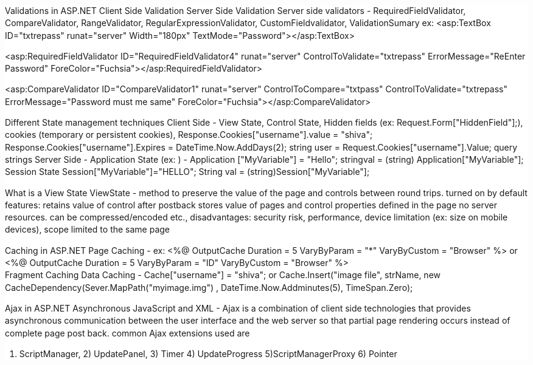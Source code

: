
Validations in ASP.NET
Client Side Validation
Server Side Validation
Server side validators - RequiredFieldValidator, CompareValidator, RangeValidator, RegularExpressionValidator, CustomFieldvalidator, ValidationSumary
ex:
<asp:TextBox ID="txtrepass" runat="server" Width="180px" TextMode="Password"></asp:TextBox>   

<asp:RequiredFieldValidator ID="RequiredFieldValidator4" runat="server" ControlToValidate="txtrepass" 
	ErrorMessage="ReEnter Password" ForeColor="Fuchsia"></asp:RequiredFieldValidator> 
	
<asp:CompareValidator ID="CompareValidator1" runat="server" ControlToCompare="txtpass" ControlToValidate="txtrepass" 
	ErrorMessage="Password must me same" ForeColor="Fuchsia"></asp:CompareValidator> 

	
Different State management techniques
Client Side - View State, Control State, 
			  Hidden fields (ex: Request.Form["HiddenField"];), 
			  cookies (temporary or persistent cookies), 
				Response.Cookies["username"].value = "shiva";
				Response.Cookies["username"].Expires = DateTime.Now.AddDays(2);
				string user = Request.Cookies["username"].Value;
			  query strings
Server Side - Application State (ex: ) - 
				Application ["MyVariable"] = "Hello";
				stringval = (string) Application["MyVariable"];
    		  Session State
			    Session["MyVariable"]="HELLO";
				String val = (string)Session["MyVariable"];
     		  

What is a View State
ViewState - method to preserve the value of the page and controls between round trips. turned on by default
features:
	retains value of control after postback
	stores value of pages and control properties defined in the page
	no server resources. can be compressed/encoded etc.,
disadvantages:
	security risk, performance, device limitation (ex: size on mobile devices), scope limited to the same page


Caching in ASP.NET
Page Caching - ex: <%@ OutputCache Duration = 5 VaryByParam = "*" VaryByCustom = "Browser" %>   or <%@ OutputCache Duration = 5 VaryByParam = "ID" VaryByCustom = "Browser" %>  
Fragment Caching 
Data Caching - Cache["username"] = "shiva";  or 
		Cache.Insert("image file", strName,  new CacheDependency(Sever.MapPath("myimage.img") , DateTime.Now.Addminutes(5), TimeSpan.Zero); 


Ajax in ASP.NET
Asynchronous JavaScript and XML - Ajax is a combination of client side technologies that provides asynchronous communication between the user interface and the web server so that partial page rendering occurs instead of complete page post back.
common Ajax extensions used are
1) ScriptManager, 2) UpdatePanel, 3) Timer 4) UpdateProgress 5)ScriptManagerProxy 6) Pointer
